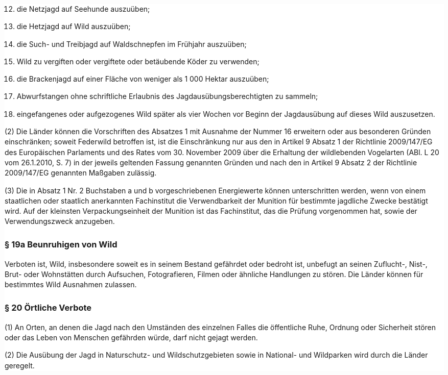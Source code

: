 12. die Netzjagd auf Seehunde auszuüben;


13. die Hetzjagd auf Wild auszuüben;


14. die Such- und Treibjagd auf Waldschnepfen im Frühjahr auszuüben;


15. Wild zu vergiften oder vergiftete oder betäubende Köder zu verwenden;


16. die Brackenjagd auf einer Fläche von weniger als 1 000 Hektar
    auszuüben;


17. Abwurfstangen ohne schriftliche Erlaubnis des
    Jagdausübungsberechtigten zu sammeln;


18. eingefangenes oder aufgezogenes Wild später als vier Wochen vor Beginn
    der Jagdausübung auf dieses Wild auszusetzen.




(2) Die Länder können die Vorschriften des Absatzes 1 mit Ausnahme der
Nummer 16 erweitern oder aus besonderen Gründen einschränken; soweit
Federwild betroffen ist, ist die Einschränkung nur aus den in Artikel
9 Absatz 1 der Richtlinie 2009/147/EG des Europäischen Parlaments und
des Rates vom 30. November 2009 über die Erhaltung der wildlebenden
Vogelarten (ABl. L 20 vom 26.1.2010, S. 7) in der jeweils geltenden
Fassung genannten Gründen und nach den in Artikel 9 Absatz 2 der
Richtlinie 2009/147/EG genannten Maßgaben zulässig.

(3) Die in Absatz 1 Nr. 2 Buchstaben a und b vorgeschriebenen
Energiewerte können unterschritten werden, wenn von einem staatlichen
oder staatlich anerkannten Fachinstitut die Verwendbarkeit der
Munition für bestimmte jagdliche Zwecke bestätigt wird. Auf der
kleinsten Verpackungseinheit der Munition ist das Fachinstitut, das
die Prüfung vorgenommen hat, sowie der Verwendungszweck anzugeben.


### § 19a Beunruhigen von Wild

Verboten ist, Wild, insbesondere soweit es in seinem Bestand gefährdet
oder bedroht ist, unbefugt an seinen Zuflucht-, Nist-, Brut- oder
Wohnstätten durch Aufsuchen, Fotografieren, Filmen oder ähnliche
Handlungen zu stören. Die Länder können für bestimmtes Wild Ausnahmen
zulassen.


### § 20 Örtliche Verbote

(1) An Orten, an denen die Jagd nach den Umständen des einzelnen
Falles die öffentliche Ruhe, Ordnung oder Sicherheit stören oder das
Leben von Menschen gefährden würde, darf nicht gejagt werden.

(2) Die Ausübung der Jagd in Naturschutz- und Wildschutzgebieten sowie
in National- und Wildparken wird durch die Länder geregelt.
